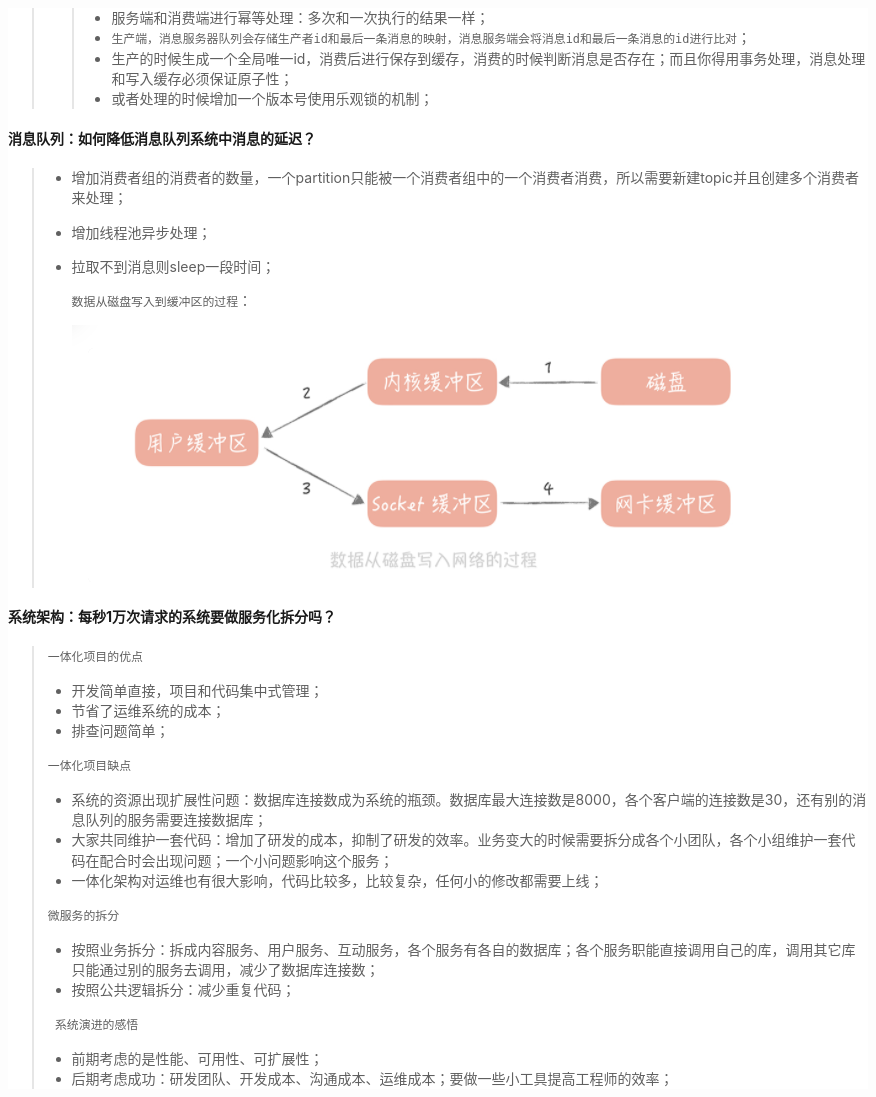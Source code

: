 >   >
>   > - 服务端和消费端进行幂等处理：多次和一次执行的结果一样；
>   > - `生产端，消息服务器队列会存储生产者id和最后一条消息的映射，消息服务端会将消息id和最后一条消息的id进行比对`；
>   > - 生产的时候生成一个全局唯一id，消费后进行保存到缓存，消费的时候判断消息是否存在；而且你得用事务处理，消息处理和写入缓存必须保证原子性；
>   > - 或者处理的时候增加一个版本号使用乐观锁的机制；

#### 消息队列：如何降低消息队列系统中消息的延迟？

> - 增加消费者组的消费者的数量，一个partition只能被一个消费者组中的一个消费者消费，所以需要新建topic并且创建多个消费者来处理；
>
> - 增加线程池异步处理；
>
> - 拉取不到消息则sleep一段时间；
>
>   `数据从磁盘写入到缓冲区的过程`：
>
>   ![数据从磁盘写入到网络的过程](/images/concurrentServer/数据从磁盘写入到网络的过程.png)



#### 系统架构：每秒1万次请求的系统要做服务化拆分吗？

> `一体化项目的优点`
>
> - 开发简单直接，项目和代码集中式管理；
> - 节省了运维系统的成本；
> - 排查问题简单；
>
> `一体化项目缺点`
>
> - 系统的资源出现扩展性问题：数据库连接数成为系统的瓶颈。数据库最大连接数是8000，各个客户端的连接数是30，还有别的消息队列的服务需要连接数据库；
> - 大家共同维护一套代码：增加了研发的成本，抑制了研发的效率。业务变大的时候需要拆分成各个小团队，各个小组维护一套代码在配合时会出现问题；一个小问题影响这个服务；
> - 一体化架构对运维也有很大影响，代码比较多，比较复杂，任何小的修改都需要上线；
>
> `微服务的拆分`
>
> - 按照业务拆分：拆成内容服务、用户服务、互动服务，各个服务有各自的数据库；各个服务职能直接调用自己的库，调用其它库只能通过别的服务去调用，减少了数据库连接数；
> - 按照公共逻辑拆分：减少重复代码；
>
> ` 系统演进的感悟`
>
> - 前期考虑的是性能、可用性、可扩展性；
> - 后期考虑成功：研发团队、开发成本、沟通成本、运维成本；要做一些小工具提高工程师的效率；
